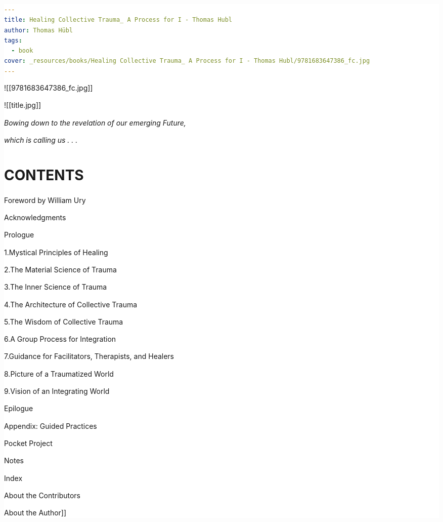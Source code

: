 ```yaml
---
title: Healing Collective Trauma_ A Process for I - Thomas Hubl
author: Thomas Hübl
tags:
  - book
cover: _resources/books/Healing Collective Trauma_ A Process for I - Thomas Hubl/9781683647386_fc.jpg
---
```

 

![[9781683647386_fc.jpg]]  

![[title.jpg]]  

_Bowing down to the revelation of our emerging Future,_

_which is calling us . . ._  

# CONTENTS

Foreword by William Ury

Acknowledgments

Prologue

1.Mystical Principles of Healing

2.The Material Science of Trauma

3.The Inner Science of Trauma

4.The Architecture of Collective Trauma

5.The Wisdom of Collective Trauma

6.A Group Process for Integration

7.Guidance for Facilitators, Therapists, and Healers

8.Picture of a Traumatized World

9.Vision of an Integrating World

Epilogue

Appendix: Guided Practices

Pocket Project

Notes

Index

About the Contributors

About the Author]]  
